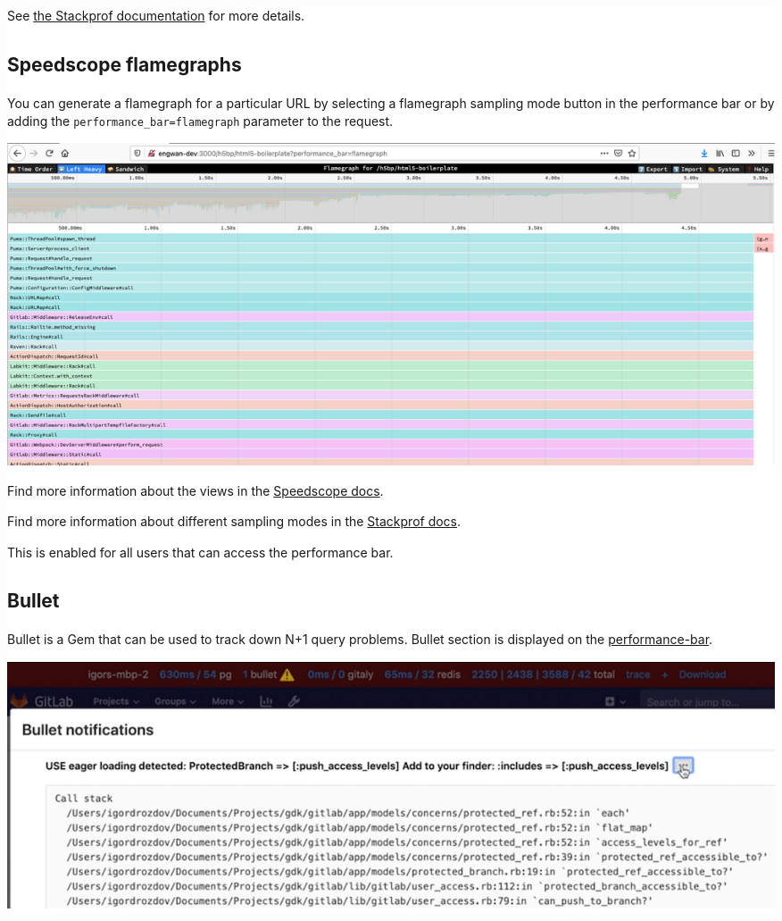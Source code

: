 See [the Stackprof documentation](https://github.com/tmm1/stackprof) for more details.

## Speedscope flamegraphs

You can generate a flamegraph for a particular URL by selecting a flamegraph sampling mode button in the performance bar or by adding the `performance_bar=flamegraph` parameter to the request.

![Speedscope](img/speedscope_v13_12.png)

Find more information about the views in the [Speedscope docs](https://github.com/jlfwong/speedscope#views).

Find more information about different sampling modes in the [Stackprof docs](https://github.com/tmm1/stackprof#sampling).

This is enabled for all users that can access the performance bar.

## Bullet

Bullet is a Gem that can be used to track down N+1 query problems. Bullet section is
displayed on the [performance-bar](../administration/monitoring/performance/performance_bar.md).

![Bullet](img/bullet_v13_0.png)

